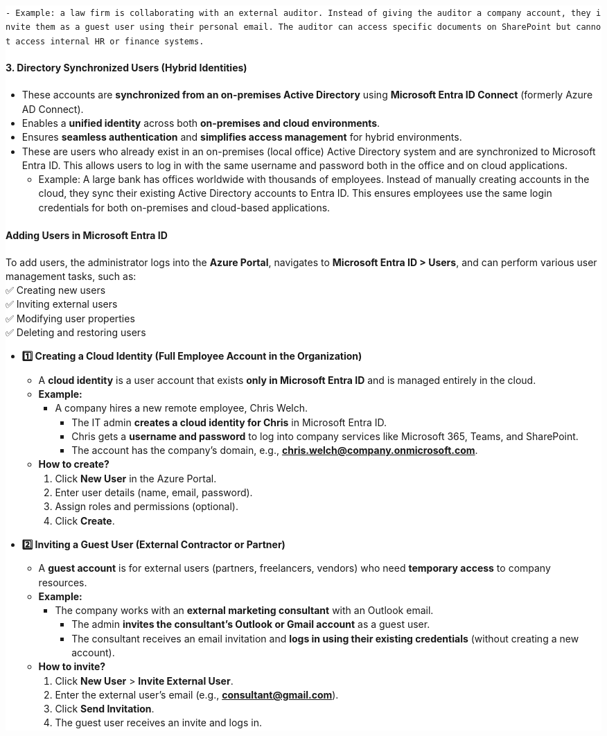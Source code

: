     - Example: a law firm is collaborating with an external auditor. Instead of giving the auditor a company account, they invite them as a guest user using their personal email. The auditor can access specific documents on SharePoint but cannot access internal HR or finance systems.



#### **3. Directory Synchronized Users (Hybrid Identities)**  
- These accounts are **synchronized from an on-premises Active Directory** using **Microsoft Entra ID Connect** (formerly Azure AD Connect).  
- Enables a **unified identity** across both **on-premises and cloud environments**.  
- Ensures **seamless authentication** and **simplifies access management** for hybrid environments.
- These are users who already exist in an on-premises (local office) Active Directory system and are synchronized to Microsoft Entra ID. This allows users to log in with the same username and password both in the office and on cloud applications.
    - Example: A large bank has offices worldwide with thousands of employees. Instead of manually creating accounts in the cloud, they sync their existing Active Directory accounts to Entra ID. This ensures employees use the same login credentials for both on-premises and cloud-based applications.





#### **Adding Users in Microsoft Entra ID**  

To add users, the administrator logs into the **Azure Portal**, navigates to **Microsoft Entra ID > Users**, and can perform various user management tasks, such as:  
✅ Creating new users  
✅ Inviting external users  
✅ Modifying user properties  
✅ Deleting and restoring users  

- **1️⃣ Creating a Cloud Identity (Full Employee Account in the Organization)**  
  - A **cloud identity** is a user account that exists **only in Microsoft Entra ID** and is managed entirely in the cloud.  
  - **Example:**  
    - A company hires a new remote employee, Chris Welch.  
      - The IT admin **creates a cloud identity for Chris** in Microsoft Entra ID.  
      - Chris gets a **username and password** to log into company services like Microsoft 365, Teams, and SharePoint.  
      - The account has the company’s domain, e.g., **chris.welch@company.onmicrosoft.com**.  
  - **How to create?**  
      1. Click **New User** in the Azure Portal.  
      2. Enter user details (name, email, password).  
      3. Assign roles and permissions (optional).  
      4. Click **Create**.  

- **2️⃣ Inviting a Guest User (External Contractor or Partner)**  
  - A **guest account** is for external users (partners, freelancers, vendors) who need **temporary access** to company resources.  
  - **Example:**  
    - The company works with an **external marketing consultant** with an Outlook email.  
      - The admin **invites the consultant’s Outlook or Gmail account** as a guest user.  
      - The consultant receives an email invitation and **logs in using their existing credentials** (without creating a new account).  
  - **How to invite?**  
    1. Click **New User** > **Invite External User**.  
    2. Enter the external user’s email (e.g., **consultant@gmail.com**).  
    3. Click **Send Invitation**.  
    4. The guest user receives an invite and logs in.  
